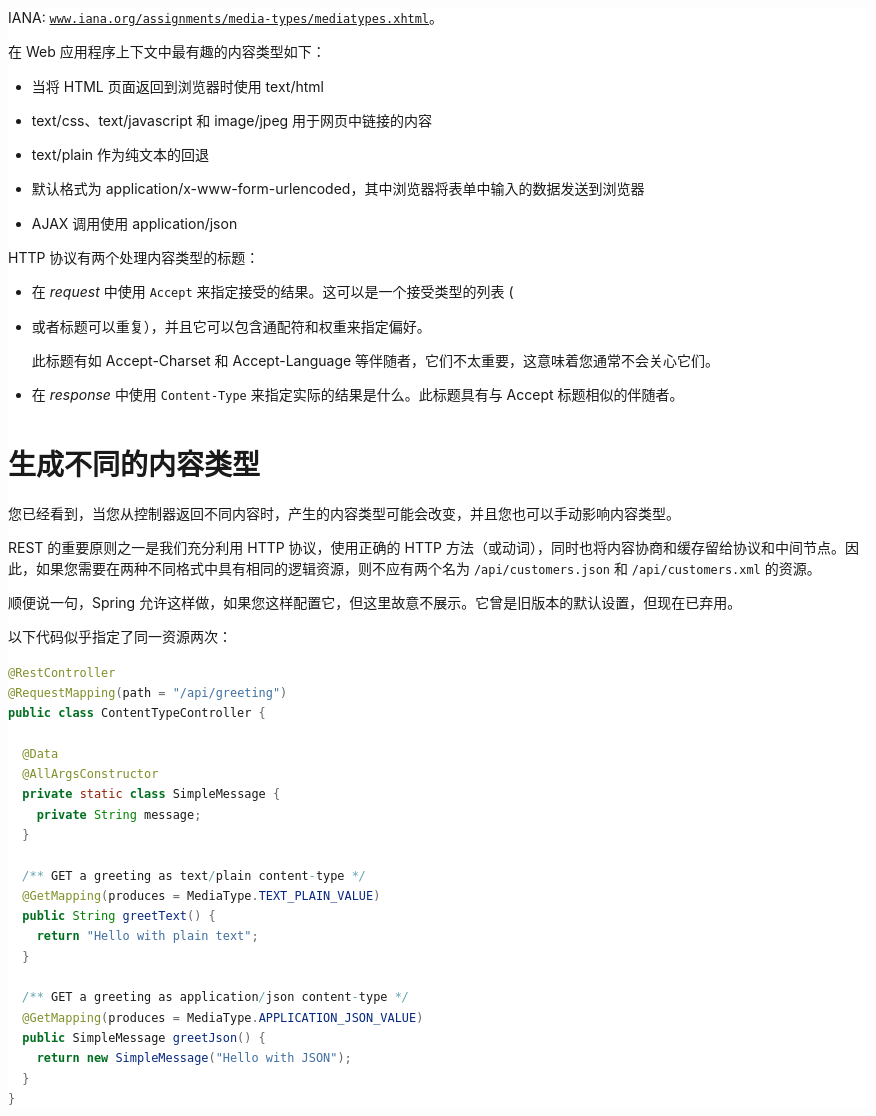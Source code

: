 IANA: [`www.iana.org/assignments/media-types/mediatypes.xhtml`](http://www.iana.org/assignments/media-types/mediatypes.xhtml)。

在 Web 应用程序上下文中最有趣的内容类型如下：

+   当将 HTML 页面返回到浏览器时使用 text/html

+   text/css、text/javascript 和 image/jpeg 用于网页中链接的内容

+   text/plain 作为纯文本的回退

+   默认格式为 application/x-www-form-urlencoded，其中浏览器将表单中输入的数据发送到浏览器

+   AJAX 调用使用 application/json

HTTP 协议有两个处理内容类型的标题：

+   在 *request* 中使用 `Accept` 来指定接受的结果。这可以是一个接受类型的列表 (

+   或者标题可以重复），并且它可以包含通配符和权重来指定偏好。

    此标题有如 Accept-Charset 和 Accept-Language 等伴随者，它们不太重要，这意味着您通常不会关心它们。

+   在 *response* 中使用 `Content-Type` 来指定实际的结果是什么。此标题具有与 Accept 标题相似的伴随者。

# 生成不同的内容类型

您已经看到，当您从控制器返回不同内容时，产生的内容类型可能会改变，并且您也可以手动影响内容类型。

REST 的重要原则之一是我们充分利用 HTTP 协议，使用正确的 HTTP 方法（或动词），同时也将内容协商和缓存留给协议和中间节点。因此，如果您需要在两种不同格式中具有相同的逻辑资源，则不应有两个名为 `/api/customers.json` 和 `/api/customers.xml` 的资源。

顺便说一句，Spring 允许这样做，如果您这样配置它，但这里故意不展示。它曾是旧版本的默认设置，但现在已弃用。

以下代码似乎指定了同一资源两次：

```java
@RestController
@RequestMapping(path = "/api/greeting")
public class ContentTypeController {

  @Data
  @AllArgsConstructor
  private static class SimpleMessage {
    private String message;
  }

  /** GET a greeting as text/plain content-type */
  @GetMapping(produces = MediaType.TEXT_PLAIN_VALUE)
  public String greetText() {
    return "Hello with plain text";
  }

  /** GET a greeting as application/json content-type */
  @GetMapping(produces = MediaType.APPLICATION_JSON_VALUE)
  public SimpleMessage greetJson() {
    return new SimpleMessage("Hello with JSON");
  }
}
```
